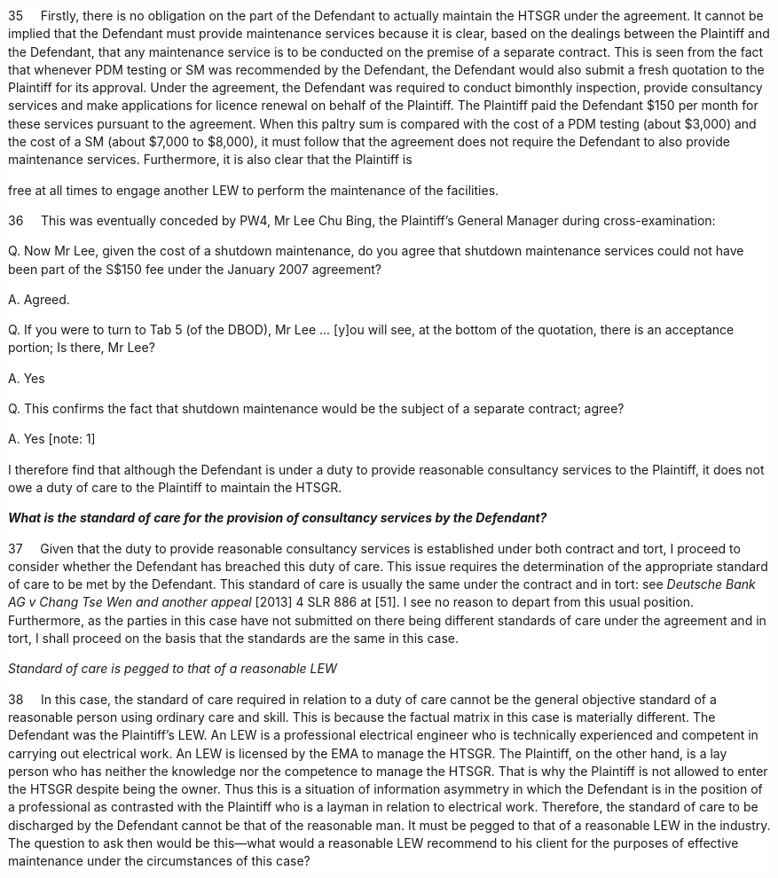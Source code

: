 35     Firstly, there is no obligation on the part of the Defendant to actually maintain the HTSGR under the agreement. It cannot be implied that the Defendant must provide maintenance services because it is clear, based on the dealings between the Plaintiff and the Defendant, that any maintenance service is to be conducted on the premise of a separate contract. This is seen from the fact that whenever PDM testing or SM was recommended by the Defendant, the Defendant would also submit a fresh quotation to the Plaintiff for its approval. Under the agreement, the Defendant was required to conduct bimonthly inspection, provide consultancy services and make applications for licence renewal on behalf of the Plaintiff. The Plaintiff paid the Defendant $150 per month for these services pursuant to the agreement. When this paltry sum is compared with the cost of a PDM testing (about $3,000) and the cost of a SM (about $7,000 to $8,000), it must follow that the agreement does not require the Defendant to also provide maintenance services. Furthermore, it is also clear that the Plaintiff is 


free at all times to engage another LEW to perform the maintenance of the facilities. 

36     This was eventually conceded by PW4, Mr Lee Chu Bing, the Plaintiff’s General Manager during cross-examination: 

 Q. Now Mr Lee, given the cost of a shutdown maintenance, do you agree that shutdown maintenance services could not have been part of the S$150 fee under the January 2007 agreement? 

 A. Agreed. 

 Q. If you were to turn to Tab 5 (of the DBOD), Mr Lee ... [y]ou will see, at the bottom of the quotation, there is an acceptance portion; Is there, Mr Lee? 

 A. Yes 

 Q. This confirms the fact that shutdown maintenance would be the subject of a separate contract; agree? 

 A. Yes [note: 1] 

I therefore find that although the Defendant is under a duty to provide reasonable consultancy services to the Plaintiff, it does not owe a duty of care to the Plaintiff to maintain the HTSGR. 

**_What is the standard of care for the provision of consultancy services by the Defendant?_** 

37     Given that the duty to provide reasonable consultancy services is established under both contract and tort, I proceed to consider whether the Defendant has breached this duty of care. This issue requires the determination of the appropriate standard of care to be met by the Defendant. This standard of care is usually the same under the contract and in tort: see _Deutsche Bank AG v Chang Tse Wen and another appeal_ <span class="citation">[2013] 4 SLR 886</span> at [51]. I see no reason to depart from this usual position. Furthermore, as the parties in this case have not submitted on there being different standards of care under the agreement and in tort, I shall proceed on the basis that the standards are the same in this case. 

_Standard of care is pegged to that of a reasonable LEW_ 

38     In this case, the standard of care required in relation to a duty of care cannot be the general objective standard of a reasonable person using ordinary care and skill. This is because the factual matrix in this case is materially different. The Defendant was the Plaintiff’s LEW. An LEW is a professional electrical engineer who is technically experienced and competent in carrying out electrical work. An LEW is licensed by the EMA to manage the HTSGR. The Plaintiff, on the other hand, is a lay person who has neither the knowledge nor the competence to manage the HTSGR. That is why the Plaintiff is not allowed to enter the HTSGR despite being the owner. Thus this is a situation of information asymmetry in which the Defendant is in the position of a professional as contrasted with the Plaintiff who is a layman in relation to electrical work. Therefore, the standard of care to be discharged by the Defendant cannot be that of the reasonable man. It must be pegged to that of a reasonable LEW in the industry. The question to ask then would be this—what would a reasonable LEW recommend to his client for the purposes of effective maintenance under the circumstances of this case? 
